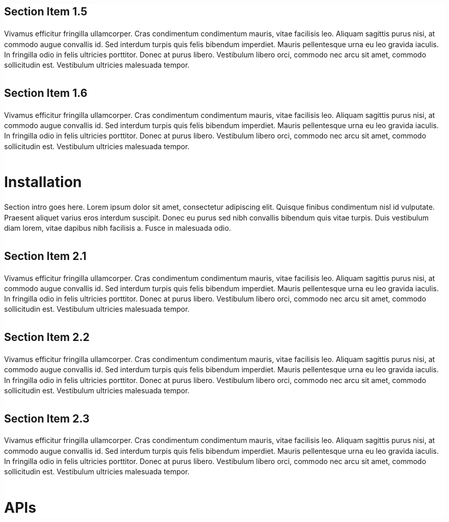 Section Item 1.5
----------------

Vivamus efficitur fringilla ullamcorper. Cras condimentum condimentum mauris, vitae facilisis leo. Aliquam sagittis purus nisi, at commodo augue convallis id. Sed interdum turpis quis felis bibendum imperdiet. Mauris pellentesque urna eu leo gravida iaculis. In fringilla odio in felis ultricies porttitor. Donec at purus libero. Vestibulum libero orci, commodo nec arcu sit amet, commodo sollicitudin est. Vestibulum ultricies malesuada tempor.

Section Item 1.6
----------------

Vivamus efficitur fringilla ullamcorper. Cras condimentum condimentum mauris, vitae facilisis leo. Aliquam sagittis purus nisi, at commodo augue convallis id. Sed interdum turpis quis felis bibendum imperdiet. Mauris pellentesque urna eu leo gravida iaculis. In fringilla odio in felis ultricies porttitor. Donec at purus libero. Vestibulum libero orci, commodo nec arcu sit amet, commodo sollicitudin est. Vestibulum ultricies malesuada tempor.

Installation
============

Section intro goes here. Lorem ipsum dolor sit amet, consectetur adipiscing elit. Quisque finibus condimentum nisl id vulputate. Praesent aliquet varius eros interdum suscipit. Donec eu purus sed nibh convallis bibendum quis vitae turpis. Duis vestibulum diam lorem, vitae dapibus nibh facilisis a. Fusce in malesuada odio.

Section Item 2.1
----------------

Vivamus efficitur fringilla ullamcorper. Cras condimentum condimentum mauris, vitae facilisis leo. Aliquam sagittis purus nisi, at commodo augue convallis id. Sed interdum turpis quis felis bibendum imperdiet. Mauris pellentesque urna eu leo gravida iaculis. In fringilla odio in felis ultricies porttitor. Donec at purus libero. Vestibulum libero orci, commodo nec arcu sit amet, commodo sollicitudin est. Vestibulum ultricies malesuada tempor.

Section Item 2.2
----------------

Vivamus efficitur fringilla ullamcorper. Cras condimentum condimentum mauris, vitae facilisis leo. Aliquam sagittis purus nisi, at commodo augue convallis id. Sed interdum turpis quis felis bibendum imperdiet. Mauris pellentesque urna eu leo gravida iaculis. In fringilla odio in felis ultricies porttitor. Donec at purus libero. Vestibulum libero orci, commodo nec arcu sit amet, commodo sollicitudin est. Vestibulum ultricies malesuada tempor.

Section Item 2.3
----------------

Vivamus efficitur fringilla ullamcorper. Cras condimentum condimentum mauris, vitae facilisis leo. Aliquam sagittis purus nisi, at commodo augue convallis id. Sed interdum turpis quis felis bibendum imperdiet. Mauris pellentesque urna eu leo gravida iaculis. In fringilla odio in felis ultricies porttitor. Donec at purus libero. Vestibulum libero orci, commodo nec arcu sit amet, commodo sollicitudin est. Vestibulum ultricies malesuada tempor.

APIs
====
